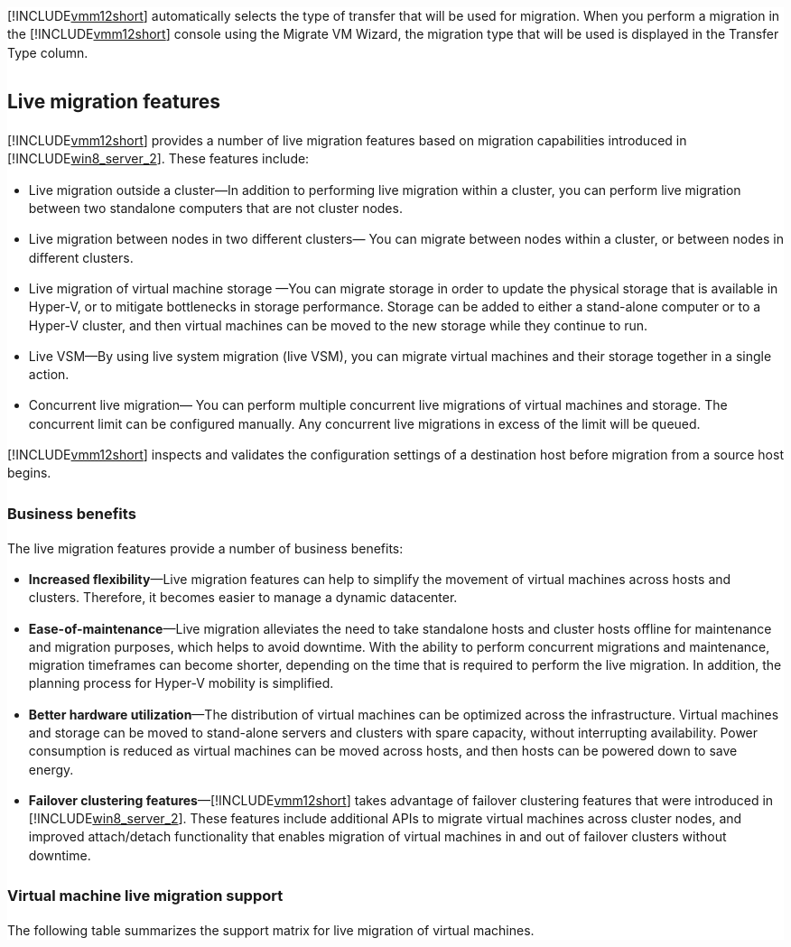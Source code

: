[!INCLUDE[vmm12short](../../includes/vmm12short_md.md)] automatically selects the type of transfer that will be used for migration. When you perform a migration in the [!INCLUDE[vmm12short](../../includes/vmm12short_md.md)] console using the Migrate VM Wizard, the migration type that will be used is displayed in the Transfer Type column.

## Live migration features
[!INCLUDE[vmm12short](../../includes/vmm12short_md.md)] provides a number of live migration features based on migration capabilities introduced in [!INCLUDE[win8_server_2](../../includes/win8_server_2_md.md)]. These features include:

-   Live migration outside a cluster—In addition to performing live migration within a cluster, you can perform live migration between two standalone computers that are not cluster nodes.

-   Live migration between nodes in two different clusters— You can migrate between nodes within a cluster, or between nodes in different clusters.

-   Live migration of virtual machine storage —You can migrate storage in order to update the physical storage that is available in Hyper\-V, or to mitigate bottlenecks in storage performance. Storage can be added to either a stand\-alone computer or to a Hyper\-V cluster, and then virtual machines can be moved to the new storage while they continue to run.

-   Live VSM—By using live system migration \(live VSM\), you can migrate virtual machines and their storage together in a single action.

-   Concurrent live migration— You can perform multiple concurrent live migrations of virtual machines and storage. The concurrent limit can be configured manually. Any concurrent live migrations in excess of the limit will be queued.

[!INCLUDE[vmm12short](../../includes/vmm12short_md.md)] inspects and validates the configuration settings of a destination host before migration from a source host begins.

### Business benefits
The live migration features provide a number of business benefits:

-   **Increased flexibility**—Live migration features can help to simplify the movement of virtual machines across hosts and clusters. Therefore, it becomes easier to manage a dynamic datacenter.

-   **Ease\-of\-maintenance**—Live migration alleviates the need to take standalone hosts and cluster hosts offline for maintenance and migration purposes, which helps to avoid downtime. With the ability to perform concurrent migrations and maintenance, migration timeframes can become shorter, depending on the time that is required to perform the live migration. In addition, the planning process for Hyper\-V mobility is simplified.

-   **Better hardware utilization**—The distribution of virtual machines can be optimized across the infrastructure. Virtual machines and storage can be moved to stand\-alone servers and clusters with spare capacity, without interrupting availability. Power consumption is reduced as virtual machines can be moved across hosts, and then hosts can be powered down to save energy.

-   **Failover clustering features**—[!INCLUDE[vmm12short](../../includes/vmm12short_md.md)] takes advantage of failover clustering features that were introduced in [!INCLUDE[win8_server_2](../../includes/win8_server_2_md.md)]. These features include additional APIs to migrate virtual machines across cluster nodes, and improved attach\/detach functionality that enables migration of virtual machines in and out of failover clusters without downtime.

### Virtual machine live migration support
The following table summarizes the support matrix for live migration of virtual machines.
